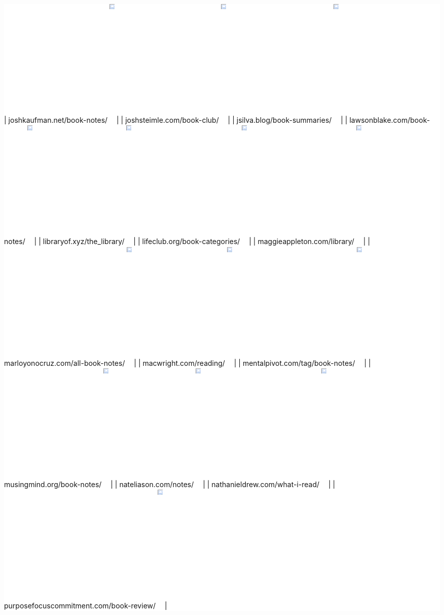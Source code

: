 | joshkaufman.net/book-notes/ <a href="https://joshkaufman.net/book-notes/" target="_blank" rel="noreferrer,nofollow" title="joshkaufman.net/book-notes/"><img src="/assets/external_link.jpg" alt="external link" style="width:10px; height:10px; display: inline-block; vertical-align: baseline;"></a>                                                                                                       |
| joshsteimle.com/book-club/ <a href="https://joshsteimle.com/book-club" target="_blank" rel="noreferrer,nofollow" title="joshsteimle.com/book-club/"><img src="/assets/external_link.jpg" alt="external link" style="width:10px; height:10px; display: inline-block; vertical-align: baseline;"></a>                                                                                                           |
| jsilva.blog/book-summaries/ <a href="https://jsilva.blog/book-summaries/" target="_blank" rel="noreferrer,nofollow" title="jsilva.blog/book-summaries/"><img src="/assets/external_link.jpg" alt="external link" style="width:10px; height:10px; display: inline-block; vertical-align: baseline;"></a>                                                                                                       |
| lawsonblake.com/book-notes/ <a href="https://lawsonblake.com/book-notes/" target="_blank" rel="noreferrer,nofollow" title="lawsonblake.com/book-notes/"><img src="/assets/external_link.jpg" alt="external link" style="width:10px; height:10px; display: inline-block; vertical-align: baseline;"></a>                                                                                                       |
| libraryof.xyz/the_library/ <a href="https://libraryof.xyz/the_library/" target="_blank" rel="noreferrer,nofollow" title="libraryof.xyz/the_library/"><img src="/assets/external_link.jpg" alt="external link" style="width:10px; height:10px; display: inline-block; vertical-align: baseline;"></a>                                                                                                          |
| lifeclub.org/book-categories/ <a href="https://lifeclub.org/book-categories/" target="_blank" rel="noreferrer,nofollow" title="lifeclub.org/book-categories/"><img src="/assets/external_link.jpg" alt="external link" style="width:10px; height:10px; display: inline-block; vertical-align: baseline;"></a>                                                                                                 |
| maggieappleton.com/library/ <a href="https://maggieappleton.com/library" target="_blank" rel="noreferrer,nofollow" title="maggieappleton.com/library/"><img src="/assets/external_link.jpg" alt="external link" style="width:10px; height:10px; display: inline-block; vertical-align: baseline;"></a>                                                                                                        |
| marloyonocruz.com/all-book-notes/ <a href="https://marloyonocruz.com/all-book-notes/" target="_blank" rel="noreferrer,nofollow" title="marloyonocruz.com/all-book-notes/"><img src="/assets/external_link.jpg" alt="external link" style="width:10px; height:10px; display: inline-block; vertical-align: baseline;"></a>                                                                                     |
| macwright.com/reading/ <a href="https://macwright.com/reading/" target="_blank" rel="noreferrer,nofollow" title="macwright.com/reading/"><img src="/assets/external_link.jpg" alt="external link" style="width:10px; height:10px; display: inline-block; vertical-align: baseline;"></a>                                                                                                                      |
| mentalpivot.com/tag/book-notes/ <a href="https://mentalpivot.com/tag/book-notes/" target="_blank" rel="noreferrer,nofollow" title="mentalpivot.com/tag/book-notes/"><img src="/assets/external_link.jpg" alt="external link" style="width:10px; height:10px; display: inline-block; vertical-align: baseline;"></a>                                                                                           |
| musingmind.org/book-notes/ <a href="https://www.musingmind.org/book-notes" target="_blank" rel="noreferrer,nofollow" title="musingmind.org/book-notes/"><img src="/assets/external_link.jpg" alt="external link" style="width:10px; height:10px; display: inline-block; vertical-align: baseline;"></a>                                                                                                       |
| nateliason.com/notes/ <a href="https://www.nateliason.com/notes" target="_blank" rel="noreferrer,nofollow" title="nateliason.com/notes/"><img src="/assets/external_link.jpg" alt="external link" style="width:10px; height:10px; display: inline-block; vertical-align: baseline;"></a>                                                                                                                      |
| nathanieldrew.com/what-i-read/ <a href="https://www.nathanieldrew.com/what-i-read/" target="_blank" rel="noreferrer,nofollow" title="nathanieldrew.com/what-i-read/"><img src="/assets/external_link.jpg" alt="external link" style="width:10px; height:10px; display: inline-block; vertical-align: baseline;"></a>                                                                                          |
| purposefocuscommitment.com/book-review/ <a href="http://purposefocuscommitment.com/book-review/" target="_blank" rel="noreferrer,nofollow" title="purposefocuscommitment.com/book-review/"><img src="/assets/external_link.jpg" alt="external link" style="width:10px; height:10px; display: inline-block; vertical-align: baseline;"></a>                                                                    |
